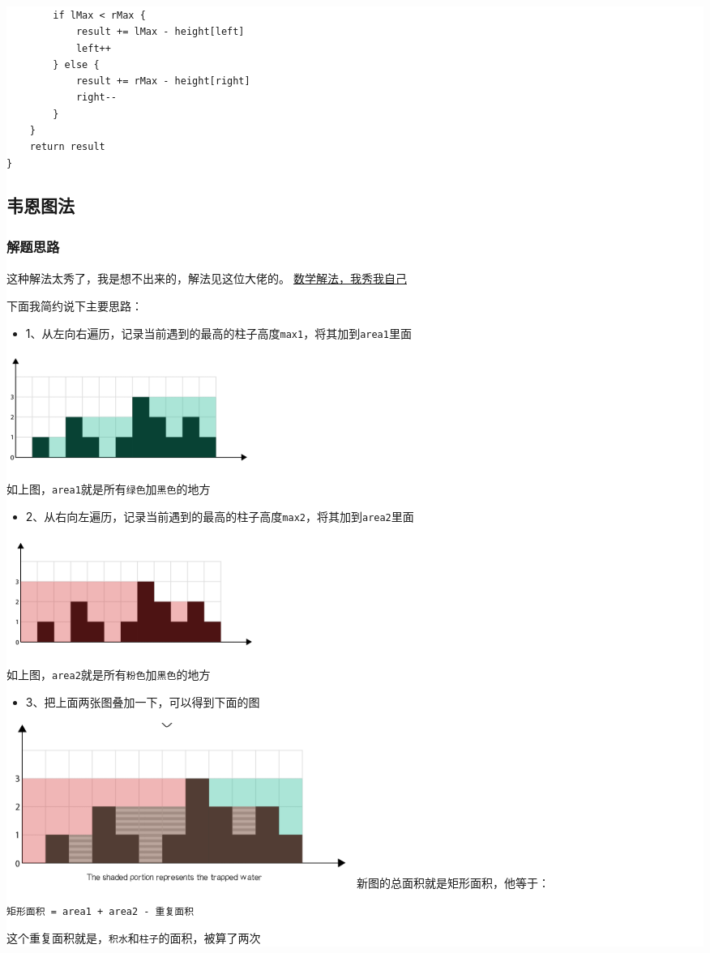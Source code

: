 ```golang
		if lMax < rMax {
			result += lMax - height[left]
			left++
		} else {
			result += rMax - height[right]
			right--
		}
	}
	return result
}
```

## 韦恩图法
### 解题思路
这种解法太秀了，我是想不出来的，解法见这位大佬的。
[数学解法，我秀我自己](https://leetcode-cn.com/problems/trapping-rain-water/solution/wei-en-tu-jie-fa-zui-jian-dan-yi-dong-10xing-jie-j/)

下面我简约说下主要思路：
* 1、从左向右遍历，记录当前遇到的最高的柱子高度``max1``，将其加到``area1``里面

![grid](../pictures/problems/42/8.png)

如上图，``area1``就是所有``绿色``加``黑色``的地方

* 2、从右向左遍历，记录当前遇到的最高的柱子高度``max2``，将其加到``area2``里面

![grid](../pictures/problems/42/9.png)

如上图，``area2``就是所有``粉色``加``黑色``的地方

* 3、把上面两张图叠加一下，可以得到下面的图

![grid](../pictures/problems/42/10.png)
新图的总面积就是矩形面积，他等于：
```
矩形面积 = area1 + area2 - 重复面积
```
这个重复面积就是，``积水``和``柱子``的面积，被算了两次